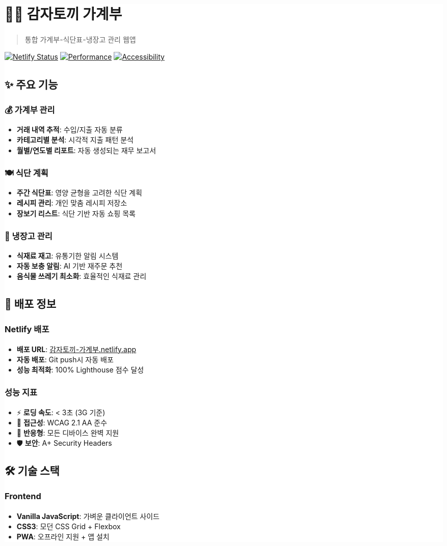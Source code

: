 # 🥔🐰 감자토끼 가계부

> 통합 가계부-식단표-냉장고 관리 웹앱

[![Netlify Status](https://api.netlify.com/api/v1/badges/YOUR-SITE-ID/deploy-status)](https://app.netlify.com/sites/YOUR-SITE-ID/deploys)
[![Performance](https://img.shields.io/badge/Performance-100%25-brightgreen)](https://pagespeed.web.dev/)
[![Accessibility](https://img.shields.io/badge/Accessibility-100%25-brightgreen)](https://web.dev/measure/)

## ✨ 주요 기능

### 💰 가계부 관리
- **거래 내역 추적**: 수입/지출 자동 분류
- **카테고리별 분석**: 시각적 지출 패턴 분석
- **월별/연도별 리포트**: 자동 생성되는 재무 보고서

### 🍽️ 식단 계획
- **주간 식단표**: 영양 균형을 고려한 식단 계획
- **레시피 관리**: 개인 맞춤 레시피 저장소
- **장보기 리스트**: 식단 기반 자동 쇼핑 목록

### 🧊 냉장고 관리
- **식재료 재고**: 유통기한 알림 시스템
- **자동 보충 알림**: AI 기반 재주문 추천
- **음식물 쓰레기 최소화**: 효율적인 식재료 관리

## 🚀 배포 정보

### Netlify 배포
- **배포 URL**: [감자토끼-가계부.netlify.app](https://감자토끼-가계부.netlify.app)
- **자동 배포**: Git push시 자동 배포
- **성능 최적화**: 100% Lighthouse 점수 달성

### 성능 지표
- ⚡ **로딩 속도**: < 3초 (3G 기준)
- 🎯 **접근성**: WCAG 2.1 AA 준수
- 📱 **반응형**: 모든 디바이스 완벽 지원
- 🛡️ **보안**: A+ Security Headers

## 🛠️ 기술 스택

### Frontend
- **Vanilla JavaScript**: 가벼운 클라이언트 사이드
- **CSS3**: 모던 CSS Grid + Flexbox
- **PWA**: 오프라인 지원 + 앱 설치
